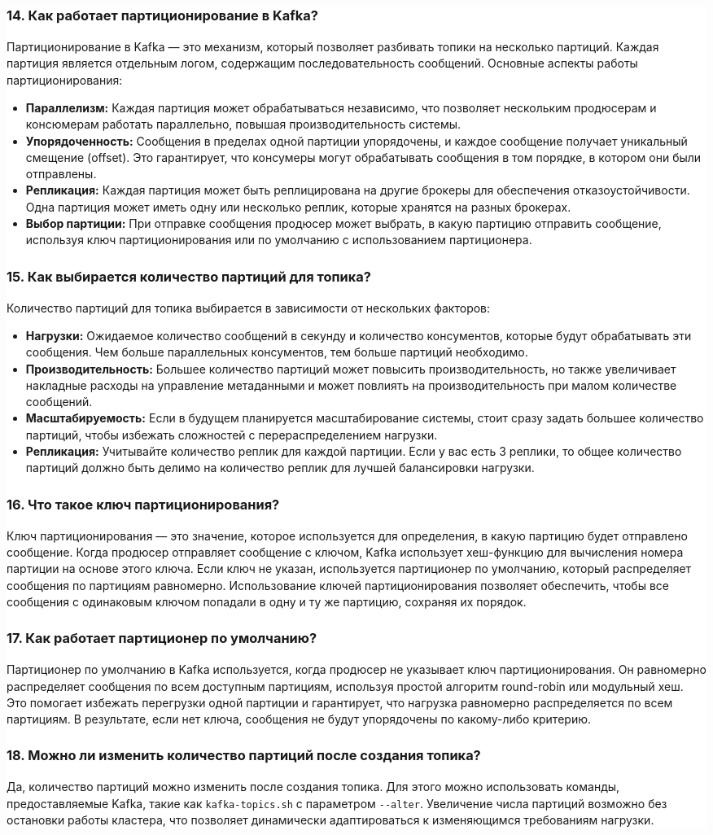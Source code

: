 ### 14. Как работает партиционирование в Kafka?
Партиционирование в Kafka — это механизм, который позволяет разбивать топики на несколько партиций. Каждая партиция является отдельным логом, содержащим последовательность сообщений. Основные аспекты работы партиционирования:

- **Параллелизм:** Каждая партиция может обрабатываться независимо, что позволяет нескольким продюсерам и консюмерам работать параллельно, повышая производительность системы.
- **Упорядоченность:** Сообщения в пределах одной партиции упорядочены, и каждое сообщение получает уникальный смещение (offset). Это гарантирует, что консумеры могут обрабатывать сообщения в том порядке, в котором они были отправлены.
- **Репликация:** Каждая партиция может быть реплицирована на другие брокеры для обеспечения отказоустойчивости. Одна партиция может иметь одну или несколько реплик, которые хранятся на разных брокерах.
- **Выбор партиции:** При отправке сообщения продюсер может выбрать, в какую партицию отправить сообщение, используя ключ партиционирования или по умолчанию с использованием партиционера.

### 15. Как выбирается количество партиций для топика?
Количество партиций для топика выбирается в зависимости от нескольких факторов:

- **Нагрузки:** Ожидаемое количество сообщений в секунду и количество консументов, которые будут обрабатывать эти сообщения. Чем больше параллельных консументов, тем больше партиций необходимо.
- **Производительность:** Большее количество партиций может повысить производительность, но также увеличивает накладные расходы на управление метаданными и может повлиять на производительность при малом количестве сообщений.
- **Масштабируемость:** Если в будущем планируется масштабирование системы, стоит сразу задать большее количество партиций, чтобы избежать сложностей с перераспределением нагрузки.
- **Репликация:** Учитывайте количество реплик для каждой партиции. Если у вас есть 3 реплики, то общее количество партиций должно быть делимо на количество реплик для лучшей балансировки нагрузки.

### 16. Что такое ключ партиционирования?
Ключ партиционирования — это значение, которое используется для определения, в какую партицию будет отправлено сообщение. Когда продюсер отправляет сообщение с ключом, Kafka использует хеш-функцию для вычисления номера партиции на основе этого ключа. Если ключ не указан, используется партиционер по умолчанию, который распределяет сообщения по партициям равномерно. Использование ключей партиционирования позволяет обеспечить, чтобы все сообщения с одинаковым ключом попадали в одну и ту же партицию, сохраняя их порядок.

### 17. Как работает партиционер по умолчанию?
Партиционер по умолчанию в Kafka используется, когда продюсер не указывает ключ партиционирования. Он равномерно распределяет сообщения по всем доступным партициям, используя простой алгоритм round-robin или модульный хеш. Это помогает избежать перегрузки одной партиции и гарантирует, что нагрузка равномерно распределяется по всем партициям. В результате, если нет ключа, сообщения не будут упорядочены по какому-либо критерию.

### 18. Можно ли изменить количество партиций после создания топика?
Да, количество партиций можно изменить после создания топика. Для этого можно использовать команды, предоставляемые Kafka, такие как `kafka-topics.sh` с параметром `--alter`. Увеличение числа партиций возможно без остановки работы кластера, что позволяет динамически адаптироваться к изменяющимся требованиям нагрузки.

